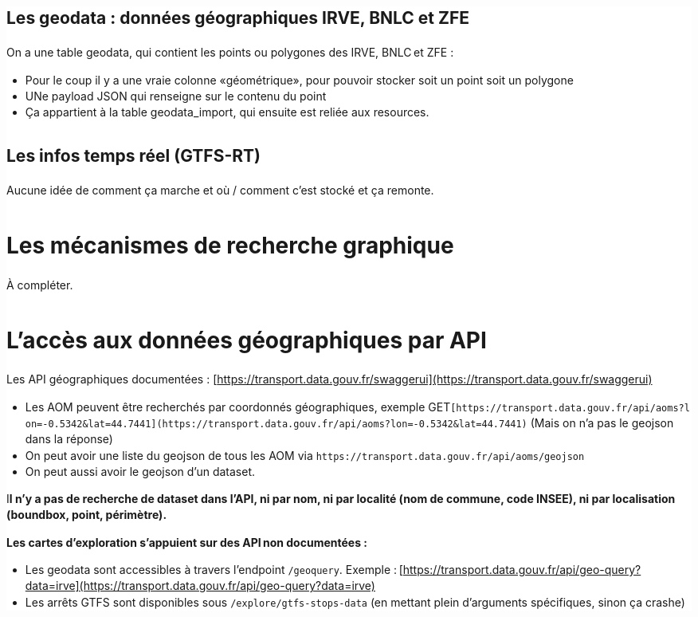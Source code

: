 ## Les geodata : données géographiques IRVE, BNLC et ZFE

On a une table geodata, qui contient les points ou polygones des IRVE, BNLC et ZFE :

- Pour le coup il y a une vraie colonne «géométrique», pour pouvoir stocker soit un point soit un polygone
- UNe payload JSON qui renseigne sur le contenu du point
- Ça appartient à la table geodata_import, qui ensuite est reliée aux resources.

## Les infos temps réel (GTFS-RT)

Aucune idée de comment ça marche et où / comment c’est stocké et ça remonte.

# Les mécanismes de recherche graphique

À compléter.

# L’accès aux données géographiques par API

Les API géographiques documentées : [https://transport.data.gouv.fr/swaggerui](https://transport.data.gouv.fr/swaggerui)

- Les AOM peuvent être recherchés par coordonnés géographiques, exemple GET`[https://transport.data.gouv.fr/api/aoms?lon=-0.5342&lat=44.7441](https://transport.data.gouv.fr/api/aoms?lon=-0.5342&lat=44.7441)` (Mais on n’a pas le geojson dans la réponse)
- On peut avoir une liste du geojson de tous les AOM via `https://transport.data.gouv.fr/api/aoms/geojson`
- On peut aussi avoir le geojson d’un dataset.

I**l n’y a pas de recherche de dataset dans l’API, ni par nom, ni par localité (nom de commune, code INSEE), ni par localisation (boundbox, point, périmètre).**

**Les cartes d’exploration s’appuient sur des API non documentées :**

- Les geodata sont accessibles à travers l’endpoint `/geoquery`. Exemple : [https://transport.data.gouv.fr/api/geo-query?data=irve](https://transport.data.gouv.fr/api/geo-query?data=irve)
- Les arrêts GTFS sont disponibles sous `/explore/gtfs-stops-data` (en mettant plein d’arguments spécifiques, sinon ça crashe)